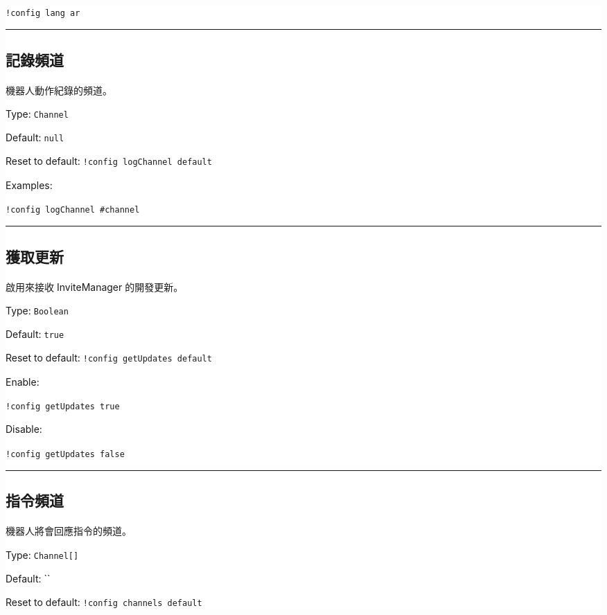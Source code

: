 `!config lang ar`



<a name=logChannel></a>

---
## 記錄頻道

機器人動作紀錄的頻道。

Type: `Channel`

Default: `null`

Reset to default:
`!config logChannel default`

Examples:

`!config logChannel #channel`



<a name=getUpdates></a>

---
## 獲取更新

啟用來接收 InviteManager 的開發更新。

Type: `Boolean`

Default: `true`

Reset to default:
`!config getUpdates default`

Enable:

`!config getUpdates true`

Disable:

`!config getUpdates false`



<a name=channels></a>

---
## 指令頻道

機器人將會回應指令的頻道。

Type: `Channel[]`

Default: ``

Reset to default:
`!config channels default`
